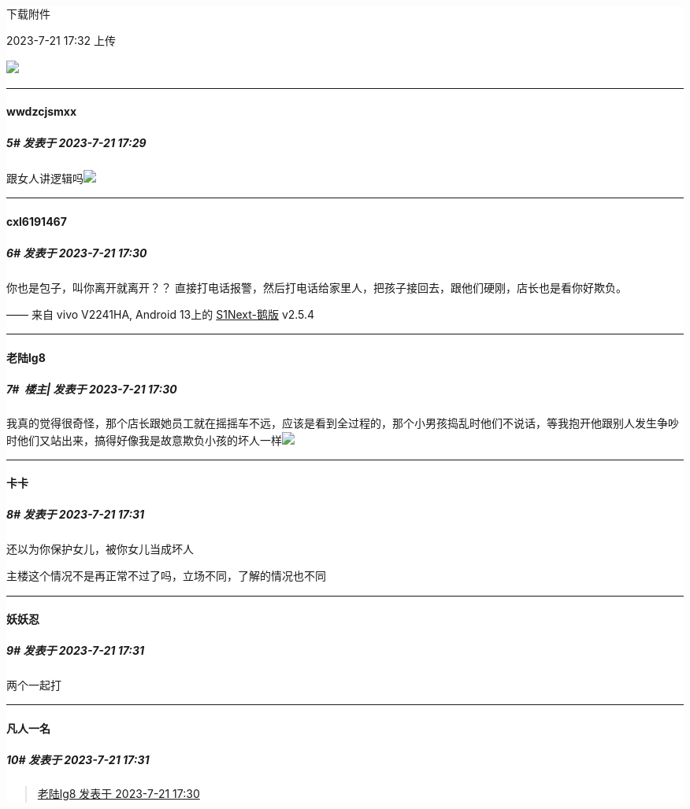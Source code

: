 下载附件

2023-7-21 17:32 上传

<img src="https://img.saraba1st.com/forum/202307/21/173236tp9y3op63d36wy3p.jpg" referrerpolicy="no-referrer">

*****

####  wwdzcjsmxx  
##### 5#       发表于 2023-7-21 17:29

跟女人讲逻辑吗<img src="https://static.saraba1st.com/image/smiley/face2017/068.png" referrerpolicy="no-referrer">

*****

####  cxl6191467  
##### 6#       发表于 2023-7-21 17:30

你也是包子，叫你离开就离开？？
直接打电话报警，然后打电话给家里人，把孩子接回去，跟他们硬刚，店长也是看你好欺负。

—— 来自 vivo V2241HA, Android 13上的 [S1Next-鹅版](https://github.com/ykrank/S1-Next/releases) v2.5.4

*****

####  老陆lg8  
##### 7#         楼主| 发表于 2023-7-21 17:30

我真的觉得很奇怪，那个店长跟她员工就在摇摇车不远，应该是看到全过程的，那个小男孩捣乱时他们不说话，等我抱开他跟别人发生争吵时他们又站出来，搞得好像我是故意欺负小孩的坏人一样<img src="https://static.saraba1st.com/image/smiley/face2017/004.gif" referrerpolicy="no-referrer">

*****

####  卡卡  
##### 8#       发表于 2023-7-21 17:31

还以为你保护女儿，被你女儿当成坏人

主楼这个情况不是再正常不过了吗，立场不同，了解的情况也不同

*****

####  妖妖忍  
##### 9#       发表于 2023-7-21 17:31

两个一起打

*****

####  凡人一名  
##### 10#       发表于 2023-7-21 17:31

<blockquote><a href="httphttps://bbs.saraba1st.com/2b/forum.php?mod=redirect&amp;goto=findpost&amp;pid=61742202&amp;ptid=2145347" target="_blank">老陆lg8 发表于 2023-7-21 17:30</a>
